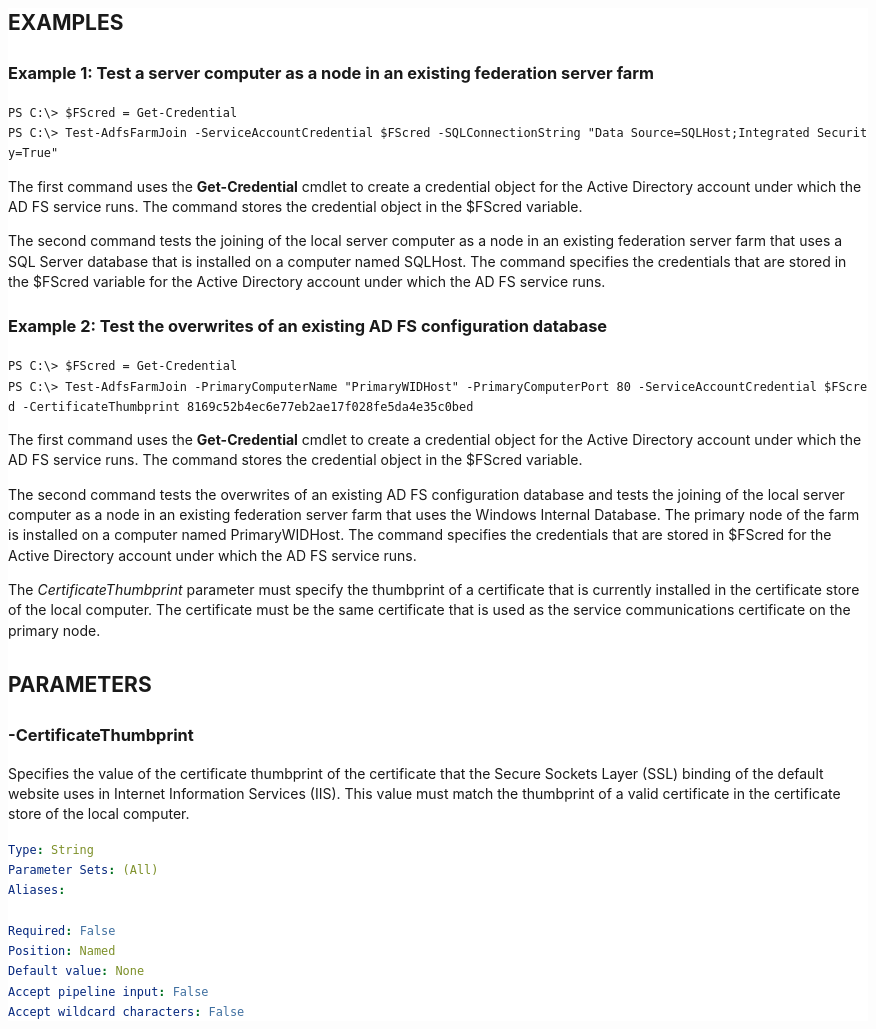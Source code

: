 ## EXAMPLES

### Example 1: Test a server computer as a node in an existing federation server farm
```
PS C:\> $FScred = Get-Credential
PS C:\> Test-AdfsFarmJoin -ServiceAccountCredential $FScred -SQLConnectionString "Data Source=SQLHost;Integrated Security=True"
```

The first command uses the **Get-Credential** cmdlet to create a credential object for the Active Directory account under which the AD FS service runs.
The command stores the credential object in the $FScred variable.

The second command tests the joining of the local server computer as a node in an existing federation server farm that uses a SQL Server database that is installed on a computer named SQLHost.
The command specifies the credentials that are stored in the $FScred variable for the Active Directory account under which the AD FS service runs.

### Example 2: Test the overwrites of an existing AD FS configuration database
```
PS C:\> $FScred = Get-Credential
PS C:\> Test-AdfsFarmJoin -PrimaryComputerName "PrimaryWIDHost" -PrimaryComputerPort 80 -ServiceAccountCredential $FScred -CertificateThumbprint 8169c52b4ec6e77eb2ae17f028fe5da4e35c0bed
```

The first command uses the **Get-Credential** cmdlet to create a credential object for the Active Directory account under which the AD FS service runs.
The command stores the credential object in the $FScred variable.

The second command tests the overwrites of an existing AD FS configuration database and tests the joining of the local server computer as a node in an existing federation server farm that uses the Windows Internal Database.
The primary node of the farm is installed on a computer named PrimaryWIDHost.
The command specifies the credentials that are stored in $FScred for the Active Directory account under which the AD FS service runs.

The *CertificateThumbprint* parameter must specify the thumbprint of a certificate that is currently installed in the certificate store of the local computer.
The certificate must be the same certificate that is used as the service communications certificate on the primary node.

## PARAMETERS

### -CertificateThumbprint
Specifies the value of the certificate thumbprint of the certificate that the Secure Sockets Layer (SSL) binding of the default website uses in Internet Information Services (IIS).
This value must match the thumbprint of a valid certificate in the certificate store of the local computer.

```yaml
Type: String
Parameter Sets: (All)
Aliases: 

Required: False
Position: Named
Default value: None
Accept pipeline input: False
Accept wildcard characters: False
```
